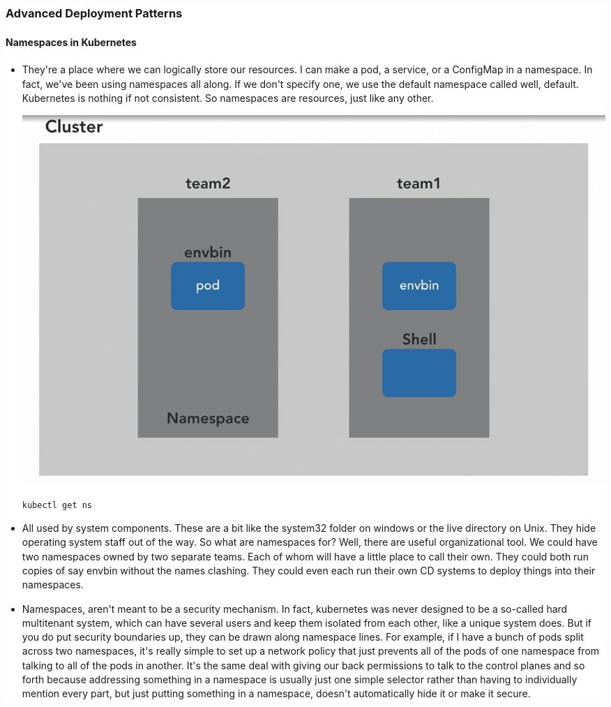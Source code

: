 ### Advanced Deployment Patterns

#### Namespaces in Kubernetes

* They're a place where we can logically store our resources. I can make a pod, a service, or a ConfigMap in a namespace. In fact, we've been using namespaces all along. If we don't specify one, we use the default namespace called well, default. Kubernetes is nothing if not consistent. So namespaces are resources, just like any other.

  ![k8s51](images/k8s51.png)

  ```shell
  kubectl get ns
  ```

* All used by system components. These are a bit like the system32 folder on windows or the live directory on Unix. They hide operating system staff out of the way. So what are namespaces for? Well, there are useful organizational tool. We could have two namespaces owned by two separate teams. Each of whom will have a little place to call their own. They could both run copies of say envbin without the names clashing. They could even each run their own CD systems to deploy things into their namespaces.

* Namespaces, aren't meant to be a security mechanism. In fact, kubernetes was never designed to be a so-called hard multitenant system, which can have several users and keep them isolated from each other, like a unique system does. But if you do put security boundaries up, they can be drawn along namespace lines. For example, if I have a bunch of pods split across two namespaces, it's really simple to set up a network policy that just prevents all of the pods of one namespace from talking to all of the pods in another. It's the same deal with giving our back permissions to talk to the control planes and so forth because addressing something in a namespace is usually just one simple selector rather than having to individually mention every part, but just putting something in a namespace, doesn't automatically hide it or make it secure.

